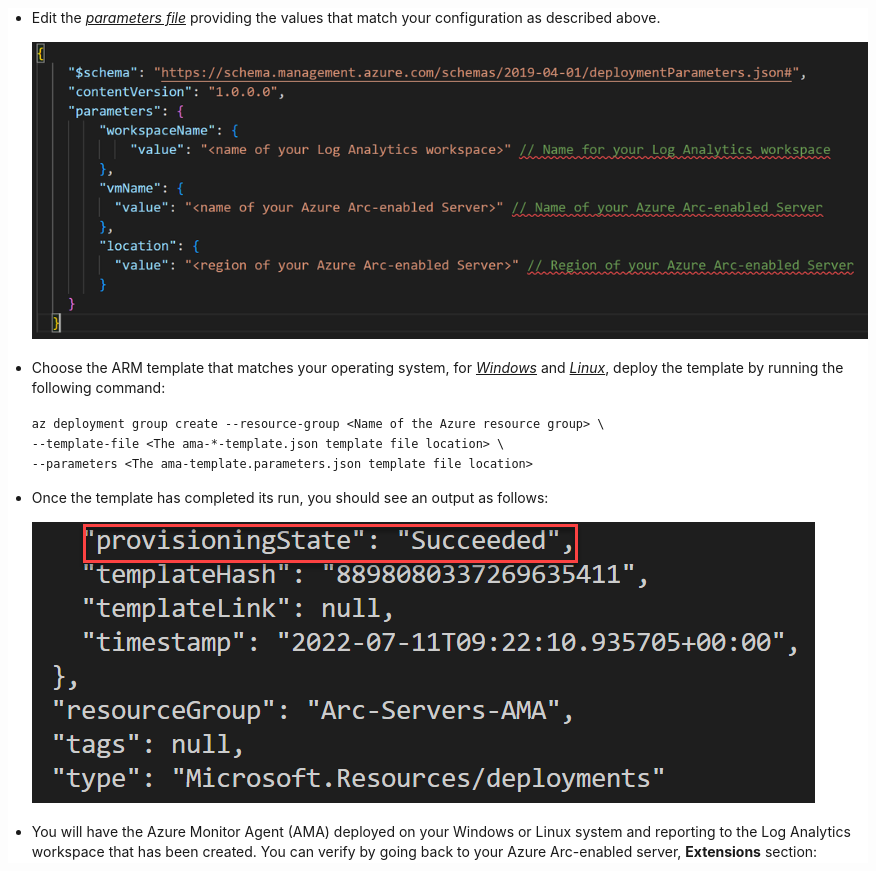 - Edit the [*parameters file*](https://github.com/microsoft/azure_arc/blob/main/azure_arc_servers_jumpstart/azuremonitoragent/ama-template.parameters.json) providing the values that match your configuration as described above.

    ![Screenshot ARM template parameters file](./09.png)

- Choose the ARM template that matches your operating system, for [*Windows*](https://github.com/microsoft/azure_arc/blob/main/azure_arc_servers_jumpstart/azuremonitoragent/ama-windows-template.json) and [*Linux*](https://github.com/microsoft/azure_arc/blob/main/azure_arc_servers_jumpstart/azuremonitoragent/ama-linux-template.json), deploy the template by running the following command:

    ```shell
    az deployment group create --resource-group <Name of the Azure resource group> \
    --template-file <The ama-*-template.json template file location> \
    --parameters <The ama-template.parameters.json template file location>
    ```

- Once the template has completed its run, you should see an output as follows:

    ![Screenshot ARM template execution output](./10.png)

- You will have the Azure Monitor Agent (AMA) deployed on your Windows or Linux system and reporting to the Log Analytics workspace that has been created. You can verify by going back to your Azure Arc-enabled server, **Extensions** section:
